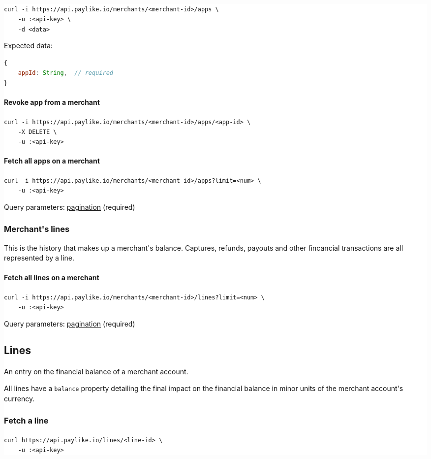 ```shell
curl -i https://api.paylike.io/merchants/<merchant-id>/apps \
	-u :<api-key> \
	-d <data>
```

Expected data:

```js
{
	appId: String,	// required
}
```

#### Revoke app from a merchant

```shell
curl -i https://api.paylike.io/merchants/<merchant-id>/apps/<app-id> \
	-X DELETE \
	-u :<api-key>
```

#### Fetch all apps on a merchant

```shell
curl -i https://api.paylike.io/merchants/<merchant-id>/apps?limit=<num> \
	-u :<api-key>
```

Query parameters: [pagination](#pagination) (required)

### Merchant's lines

This is the history that makes up a merchant's balance. Captures, refunds,
payouts and other fincancial transactions are all represented by a line.

#### Fetch all lines on a merchant

```shell
curl -i https://api.paylike.io/merchants/<merchant-id>/lines?limit=<num> \
	-u :<api-key>
```

Query parameters: [pagination](#pagination) (required)

## Lines

An entry on the financial balance of a merchant account.

All lines have a `balance` property detailing the final impact on the
financial balance in minor units of the merchant account's currency.

### Fetch a line

```shell
curl https://api.paylike.io/lines/<line-id> \
	-u :<api-key>
```
